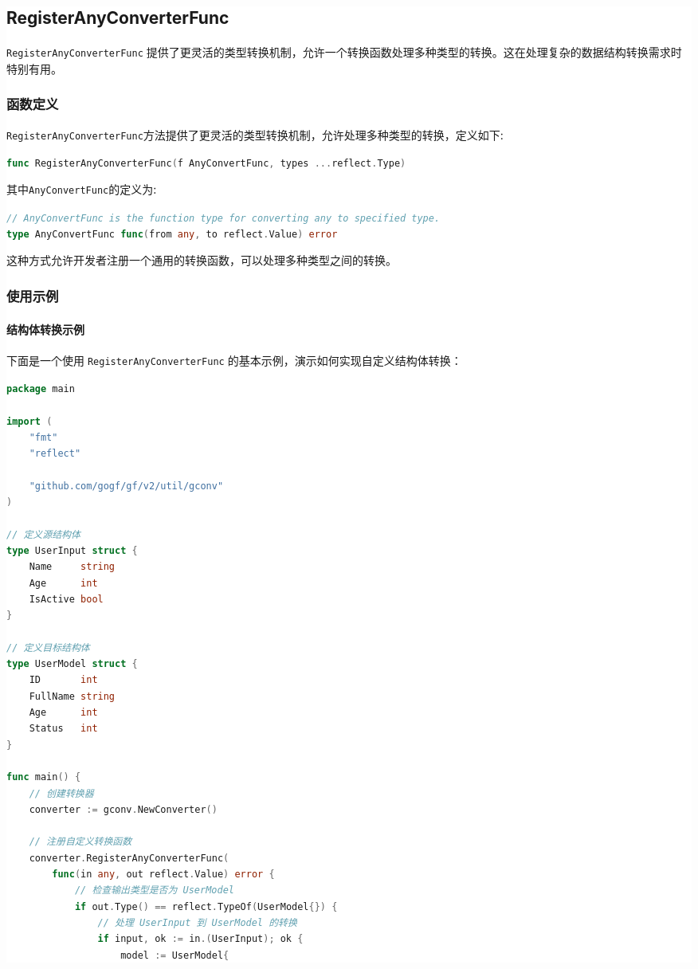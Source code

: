 
## RegisterAnyConverterFunc


`RegisterAnyConverterFunc` 提供了更灵活的类型转换机制，允许一个转换函数处理多种类型的转换。这在处理复杂的数据结构转换需求时特别有用。



### 函数定义

`RegisterAnyConverterFunc`方法提供了更灵活的类型转换机制，允许处理多种类型的转换，定义如下:

```go
func RegisterAnyConverterFunc(f AnyConvertFunc, types ...reflect.Type)
```

其中`AnyConvertFunc`的定义为:

```go
// AnyConvertFunc is the function type for converting any to specified type.
type AnyConvertFunc func(from any, to reflect.Value) error
```

这种方式允许开发者注册一个通用的转换函数，可以处理多种类型之间的转换。

### 使用示例

#### 结构体转换示例

下面是一个使用 `RegisterAnyConverterFunc` 的基本示例，演示如何实现自定义结构体转换：

```go
package main

import (
    "fmt"
    "reflect"

    "github.com/gogf/gf/v2/util/gconv"
)

// 定义源结构体
type UserInput struct {
    Name     string
    Age      int
    IsActive bool
}

// 定义目标结构体
type UserModel struct {
    ID       int
    FullName string
    Age      int
    Status   int
}

func main() {
    // 创建转换器
    converter := gconv.NewConverter()

    // 注册自定义转换函数
    converter.RegisterAnyConverterFunc(
        func(in any, out reflect.Value) error {
            // 检查输出类型是否为 UserModel
            if out.Type() == reflect.TypeOf(UserModel{}) {
                // 处理 UserInput 到 UserModel 的转换
                if input, ok := in.(UserInput); ok {
                    model := UserModel{
```